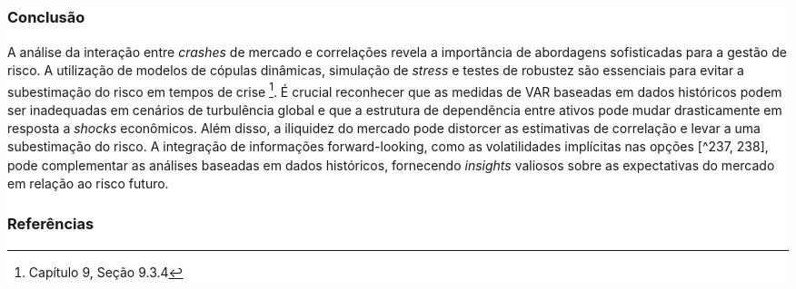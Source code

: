 ### Conclusão
A análise da interação entre *crashes* de mercado e correlações revela a importância de abordagens sofisticadas para a gestão de risco. A utilização de modelos de cópulas dinâmicas, simulação de *stress* e testes de robustez são essenciais para evitar a subestimação do risco em tempos de crise [^236]. É crucial reconhecer que as medidas de VAR baseadas em dados históricos podem ser inadequadas em cenários de turbulência global e que a estrutura de dependência entre ativos pode mudar drasticamente em resposta a *shocks* econômicos. Além disso, a iliquidez do mercado pode distorcer as estimativas de correlação e levar a uma subestimação do risco. A integração de informações forward-looking, como as volatilidades implícitas nas opções [^237, 238], pode complementar as análises baseadas em dados históricos, fornecendo *insights* valiosos sobre as expectativas do mercado em relação ao risco futuro.

### Referências
[^236]: Capítulo 9, Seção 9.3.4
[^237]: Capítulo 9, Seção 9.4
[^238]: Capítulo 9, Seção 9.4.2
